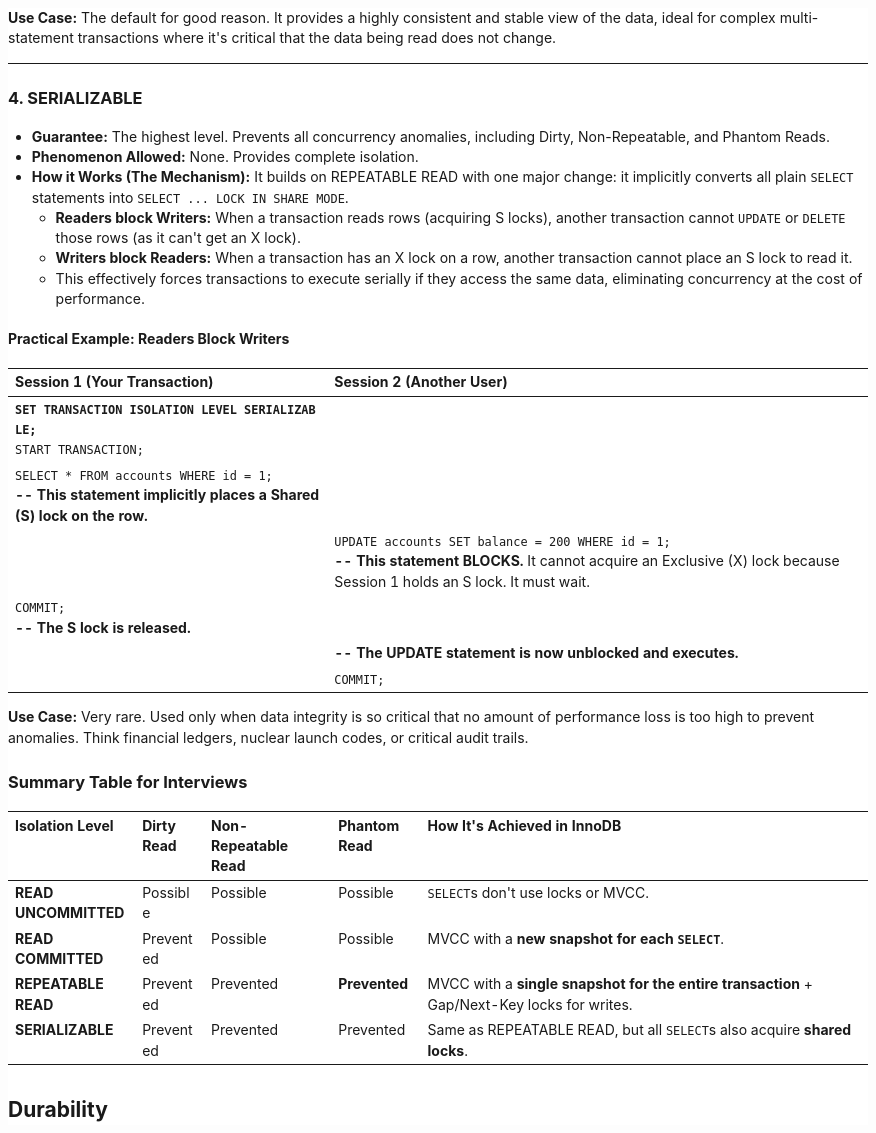 **Use Case:** The default for good reason. It provides a highly consistent and stable view of the data, ideal for complex multi-statement transactions where it's critical that the data being read does not change.

---

### 4. SERIALIZABLE

*   **Guarantee:** The highest level. Prevents all concurrency anomalies, including Dirty, Non-Repeatable, and Phantom Reads.
*   **Phenomenon Allowed:** None. Provides complete isolation.
*   **How it Works (The Mechanism):** It builds on REPEATABLE READ with one major change: it implicitly converts all plain `SELECT` statements into `SELECT ... LOCK IN SHARE MODE`.
    *   **Readers block Writers:** When a transaction reads rows (acquiring S locks), another transaction cannot `UPDATE` or `DELETE` those rows (as it can't get an X lock).
    *   **Writers block Readers:** When a transaction has an X lock on a row, another transaction cannot place an S lock to read it.
    *   This effectively forces transactions to execute serially if they access the same data, eliminating concurrency at the cost of performance.

#### Practical Example: Readers Block Writers

| Session 1 (Your Transaction) | Session 2 (Another User) |
| :--- | :--- |
| **`SET TRANSACTION ISOLATION LEVEL SERIALIZABLE;`**<br/>`START TRANSACTION;` | |
| `SELECT * FROM accounts WHERE id = 1;` <br/>**-- This statement implicitly places a Shared (S) lock on the row.** | |
| | `UPDATE accounts SET balance = 200 WHERE id = 1;` <br/>**-- This statement BLOCKS.** It cannot acquire an Exclusive (X) lock because Session 1 holds an S lock. It must wait. |
| `COMMIT;` <br/>**-- The S lock is released.** | |
| | **-- The UPDATE statement is now unblocked and executes.** |
| | `COMMIT;` |

**Use Case:** Very rare. Used only when data integrity is so critical that no amount of performance loss is too high to prevent anomalies. Think financial ledgers, nuclear launch codes, or critical audit trails.

### Summary Table for Interviews

| Isolation Level | Dirty Read | Non-Repeatable Read | Phantom Read | How It's Achieved in InnoDB |
| :--- | :--- | :--- | :--- | :--- |
| **READ UNCOMMITTED** | Possible | Possible | Possible | `SELECT`s don't use locks or MVCC. |
| **READ COMMITTED** | Prevented | Possible | Possible | MVCC with a **new snapshot for each `SELECT`**. |
| **REPEATABLE READ** | Prevented | Prevented | **Prevented** | MVCC with a **single snapshot for the entire transaction** + Gap/Next-Key locks for writes. |
| **SERIALIZABLE** | Prevented | Prevented | Prevented | Same as REPEATABLE READ, but all `SELECT`s also acquire **shared locks**. |

## Durability
